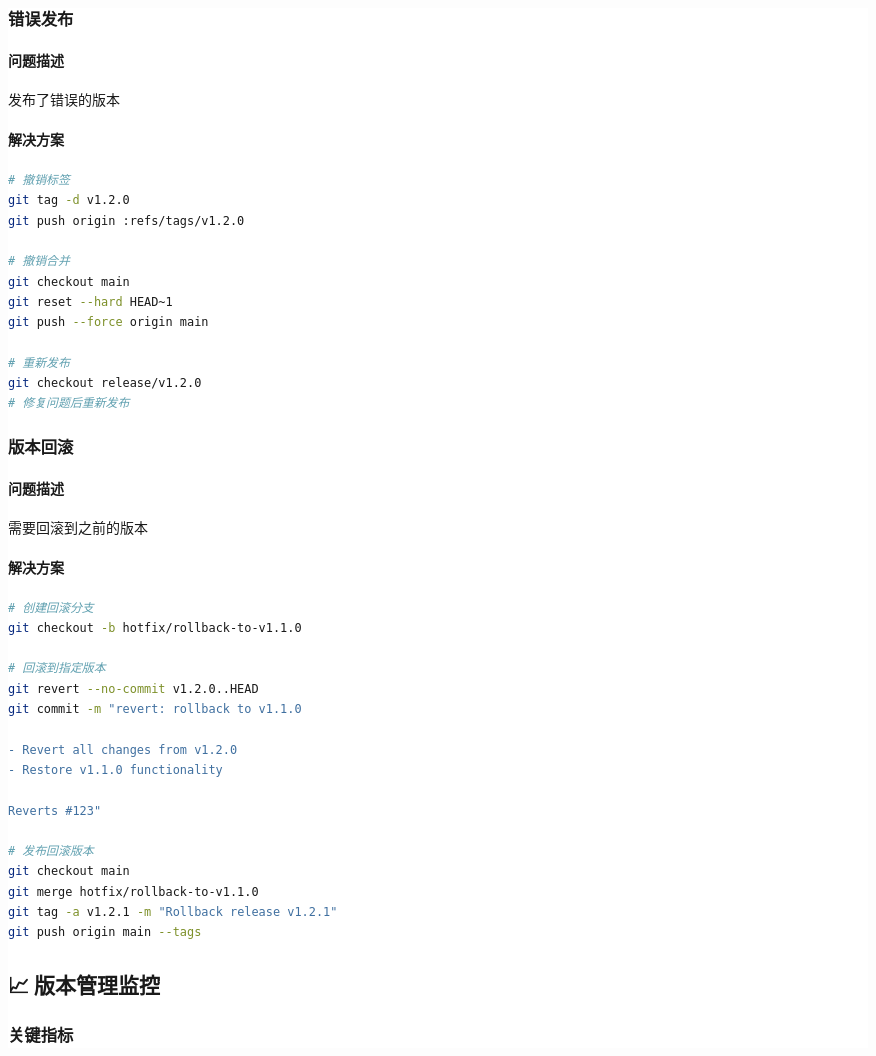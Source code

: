 ### 错误发布

#### 问题描述
发布了错误的版本

#### 解决方案

```bash
# 撤销标签
git tag -d v1.2.0
git push origin :refs/tags/v1.2.0

# 撤销合并
git checkout main
git reset --hard HEAD~1
git push --force origin main

# 重新发布
git checkout release/v1.2.0
# 修复问题后重新发布
```

### 版本回滚

#### 问题描述
需要回滚到之前的版本

#### 解决方案

```bash
# 创建回滚分支
git checkout -b hotfix/rollback-to-v1.1.0

# 回滚到指定版本
git revert --no-commit v1.2.0..HEAD
git commit -m "revert: rollback to v1.1.0

- Revert all changes from v1.2.0
- Restore v1.1.0 functionality

Reverts #123"

# 发布回滚版本
git checkout main
git merge hotfix/rollback-to-v1.1.0
git tag -a v1.2.1 -m "Rollback release v1.2.1"
git push origin main --tags
```

## 📈 版本管理监控

### 关键指标
